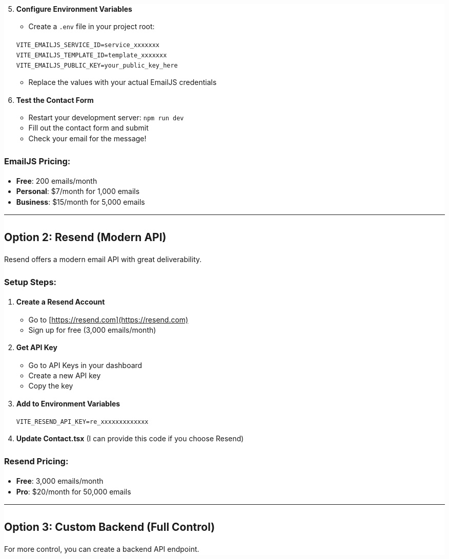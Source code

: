5. **Configure Environment Variables**
   - Create a `.env` file in your project root:

   ```env
   VITE_EMAILJS_SERVICE_ID=service_xxxxxxx
   VITE_EMAILJS_TEMPLATE_ID=template_xxxxxxx
   VITE_EMAILJS_PUBLIC_KEY=your_public_key_here
   ```

   - Replace the values with your actual EmailJS credentials

6. **Test the Contact Form**
   - Restart your development server: `npm run dev`
   - Fill out the contact form and submit
   - Check your email for the message!

### EmailJS Pricing:
- **Free**: 200 emails/month
- **Personal**: $7/month for 1,000 emails
- **Business**: $15/month for 5,000 emails

---

## Option 2: Resend (Modern API)

Resend offers a modern email API with great deliverability.

### Setup Steps:

1. **Create a Resend Account**
   - Go to [https://resend.com](https://resend.com)
   - Sign up for free (3,000 emails/month)

2. **Get API Key**
   - Go to API Keys in your dashboard
   - Create a new API key
   - Copy the key

3. **Add to Environment Variables**
   ```env
   VITE_RESEND_API_KEY=re_xxxxxxxxxxxxx
   ```

4. **Update Contact.tsx** (I can provide this code if you choose Resend)

### Resend Pricing:
- **Free**: 3,000 emails/month
- **Pro**: $20/month for 50,000 emails

---

## Option 3: Custom Backend (Full Control)

For more control, you can create a backend API endpoint.
